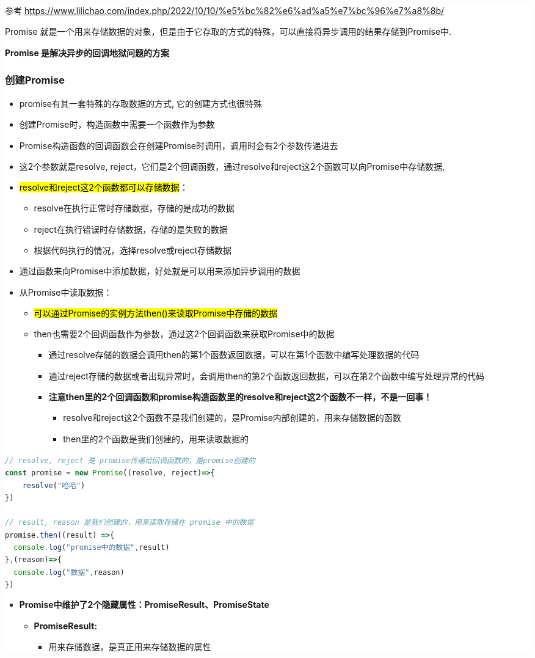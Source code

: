 参考  https://www.lilichao.com/index.php/2022/10/10/%e5%bc%82%e6%ad%a5%e7%bc%96%e7%a8%8b/

Promise 就是一个用来存储数据的对象，但是由于它存取的方式的特殊，可以直接将异步调用的结果存储到Promise中.

**Promise 是解决异步的回调地狱问题的方案**

### 创建Promise

- promise有其一套特殊的存取数据的方式, 它的创建方式也很特殊

- 创建Promise时，构造函数中需要一个函数作为参数

- Promise构造函数的回调函数会在创建Promise时调用，调用时会有2个参数传递进去

- 这2个参数就是resolve, reject，它们是2个回调函数，通过resolve和reject这2个函数可以向Promise中存储数据,

- <mark>resolve和reject这2个函数都可以存储数据</mark>：
  
  - resolve在执行正常时存储数据，存储的是成功的数据
  
  - reject在执行错误时存储数据，存储的是失败的数据
  
  - 根据代码执行的情况，选择resolve或reject存储数据

- 通过函数来向Promise中添加数据，好处就是可以用来添加异步调用的数据

- 从Promise中读取数据：
  
  - <mark>可以通过Promise的实例方法then()来读取Promise中存储的数据</mark>
  
  - then也需要2个回调函数作为参数，通过这2个回调函数来获取Promise中的数据
    
    - 通过resolve存储的数据会调用then的第1个函数返回数据，可以在第1个函数中编写处理数据的代码
    
    - 通过reject存储的数据或者出现异常时，会调用then的第2个函数返回数据，可以在第2个函数中编写处理异常的代码
    
    - **注意then里的2个回调函数和promise构造函数里的resolve和reject这2个函数不一样，不是一回事！**
      
      - resolve和reject这2个函数不是我们创建的，是Promise内部创建的，用来存储数据的函数
      
      - then里的2个函数是我们创建的，用来读取数据的

```js
// resolve, reject 是 promise传递给回调函数的，是promise创建的
const promise = new Promise((resolve, reject)=>{
    resolve("哈哈")    
})

// result, reason 是我们创建的，用来读取存储在 promise 中的数据
promise.then((result) =>{
  console.log("promise中的数据",result)
},(reason)=>{
  console.log("数据",reason)
})
```

- **Promise中维护了2个隐藏属性：PromiseResult、PromiseState**
  
  - **PromiseResult:** 
    
    - 用来存储数据，是真正用来存储数据的属性
    